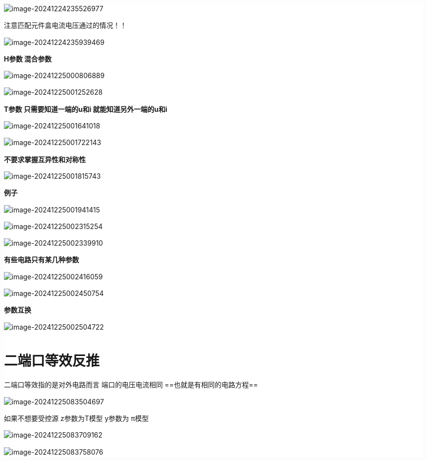 ![image-20241224235526977](C:\Users\francis\AppData\Roaming\Typora\typora-user-images\image-20241224235526977.png)

注意匹配元件盒电流电压通过的情况！！

![image-20241224235939469](C:\Users\francis\AppData\Roaming\Typora\typora-user-images\image-20241224235939469.png)

**H参数 混合参数**

![image-20241225000806889](C:\Users\francis\AppData\Roaming\Typora\typora-user-images\image-20241225000806889.png)

![image-20241225001252628](C:\Users\francis\AppData\Roaming\Typora\typora-user-images\image-20241225001252628.png)

**T参数 只需要知道一端的u和i 就能知道另外一端的u和i**  

![image-20241225001641018](C:\Users\francis\AppData\Roaming\Typora\typora-user-images\image-20241225001641018.png)

![image-20241225001722143](C:\Users\francis\AppData\Roaming\Typora\typora-user-images\image-20241225001722143.png)

**不要求掌握互异性和对称性**

![image-20241225001815743](C:\Users\francis\AppData\Roaming\Typora\typora-user-images\image-20241225001815743.png)

**例子**

![image-20241225001941415](C:\Users\francis\AppData\Roaming\Typora\typora-user-images\image-20241225001941415.png)

![image-20241225002315254](C:\Users\francis\AppData\Roaming\Typora\typora-user-images\image-20241225002315254.png)

![image-20241225002339910](C:\Users\francis\AppData\Roaming\Typora\typora-user-images\image-20241225002339910.png)

**有些电路只有某几种参数**

![image-20241225002416059](C:\Users\francis\AppData\Roaming\Typora\typora-user-images\image-20241225002416059.png)

![image-20241225002450754](C:\Users\francis\AppData\Roaming\Typora\typora-user-images\image-20241225002450754.png)

**参数互换**

![image-20241225002504722](C:\Users\francis\AppData\Roaming\Typora\typora-user-images\image-20241225002504722.png)

#  二端口等效反推

二端口等效指的是对外电路而言 端口的电压电流相同 ==也就是有相同的电路方程==

![image-20241225083504697](C:\Users\francis\AppData\Roaming\Typora\typora-user-images\image-20241225083504697.png)

如果不想要受控源 z参数为T模型 y参数为 π模型

![image-20241225083709162](C:\Users\francis\AppData\Roaming\Typora\typora-user-images\image-20241225083709162.png)

![image-20241225083758076](C:\Users\francis\AppData\Roaming\Typora\typora-user-images\image-20241225083758076.png)

